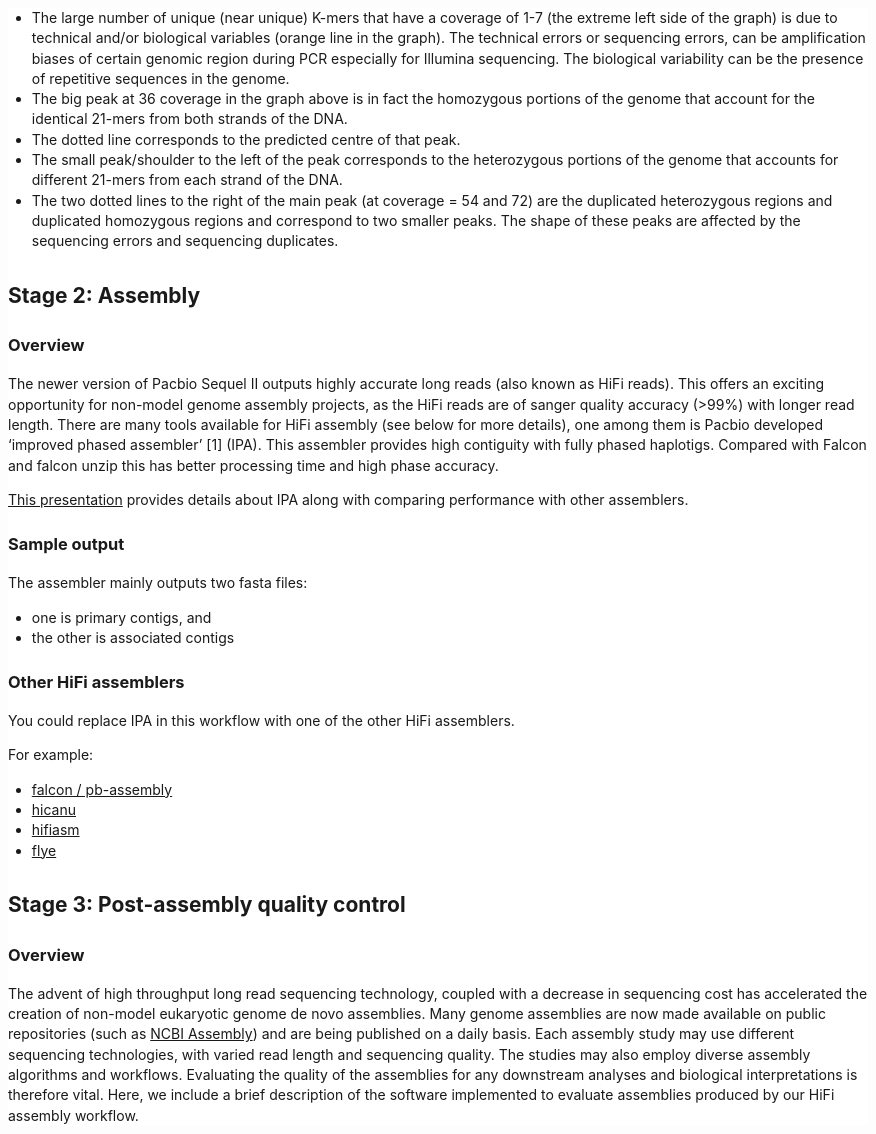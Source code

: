 
- The large number of unique (near unique) K-mers that have a coverage of 1-7 (the extreme left side of the graph) is due to technical and/or biological variables (orange line in the graph). The technical errors or sequencing errors, can be amplification biases of certain genomic region during PCR especially for Illumina sequencing. The biological variability can be the presence of repetitive sequences in the genome.  
- The big peak at 36 coverage in the graph above is in fact the homozygous portions of the genome that account for the identical 21-mers from both strands of the DNA.
- The dotted line corresponds to the predicted centre of that peak.
- The small peak/shoulder to the left of the peak corresponds to the heterozygous portions of the genome that accounts for different 21-mers from each strand of the DNA. 
- The two dotted lines to the right of the main peak (at coverage = 54 and 72) are the duplicated heterozygous regions and duplicated homozygous regions and correspond to two smaller peaks. The shape of these peaks are affected by the sequencing errors and sequencing duplicates.


## Stage 2: Assembly

### Overview

The newer version of Pacbio Sequel II outputs highly accurate long reads (also known as HiFi reads). This offers an exciting opportunity for non-model genome assembly projects, as the HiFi reads are of sanger quality accuracy (>99%) with longer read length. There are many tools available for HiFi assembly (see below for more details), one among them is Pacbio developed ‘improved phased assembler’ [1] (IPA). This assembler provides high contiguity with fully phased haplotigs. Compared with Falcon and falcon unzip this has better processing time and high phase accuracy. 

[This presentation](https://raw.githubusercontent.com/ucdavis-bioinformatics-training/ucdavis-bioinformatics-training.presentations/master/assembly/UC_Davis-IPA_HiFi_Assembler_Sovic.pdf) provides details about IPA along with comparing performance with other assemblers. 


### Sample output
The assembler mainly outputs two fasta files:
- one is primary contigs, and 
- the other is associated contigs

### Other HiFi assemblers
You could replace IPA in this workflow with one of the other HiFi assemblers. 

For example:
- [falcon / pb-assembly](https://github.com/PacificBiosciences/pb-assembly)
- [hicanu](https://bio.tools/hicanu)
- [hifiasm](https://github.com/chhylp123/hifiasm) 
- [flye](https://bio.tools/Flye)



## Stage 3: Post-assembly quality control

### Overview
The advent of high throughput long read sequencing technology, coupled with a decrease in sequencing cost has accelerated the creation of non-model eukaryotic genome de novo assemblies. Many genome assemblies are now made available on public repositories (such as [NCBI Assembly](https://www.ncbi.nlm.nih.gov/assembly)) and are being published on a daily basis. Each assembly study may use different sequencing technologies, with varied read length and sequencing quality. The studies may also employ diverse assembly algorithms and workflows. Evaluating the quality of the assemblies for any downstream analyses and biological interpretations is therefore vital. Here, we include a brief description of the software implemented to evaluate assemblies produced by our HiFi assembly workflow.   
